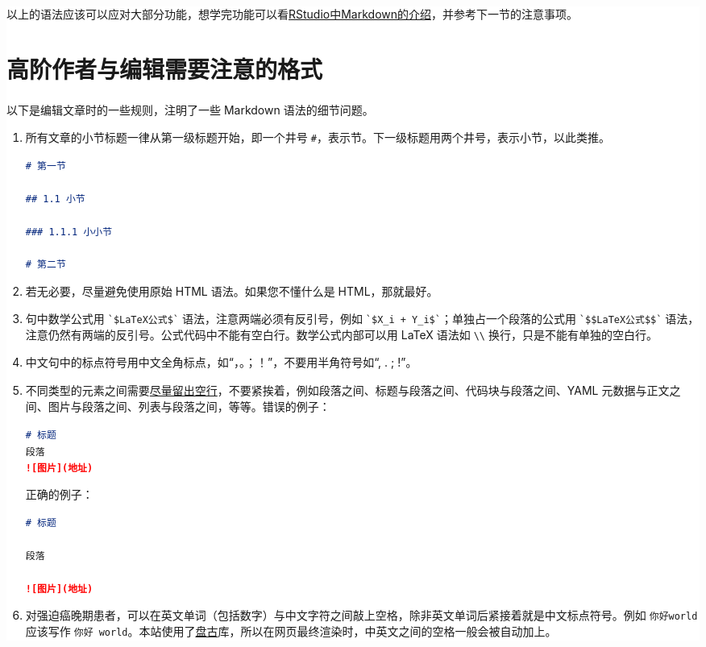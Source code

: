 
以上的语法应该可以应对大部分功能，想学完功能可以看[RStudio中Markdown的介绍](http://rmarkdown.rstudio.com/lesson-8.html)，并参考下一节的注意事项。

# <span id="high">高阶作者与编辑需要注意的格式</span>

以下是编辑文章时的一些规则，注明了一些 Markdown 语法的细节问题。

1. 所有文章的小节标题一律从第一级标题开始，即一个井号 `#`，表示节。下一级标题用两个井号，表示小节，以此类推。

    ```markdown
    # 第一节

    ## 1.1 小节

    ### 1.1.1 小小节

    # 第二节
    ```

1. 若无必要，尽量避免使用原始 HTML 语法。如果您不懂什么是 HTML，那就最好。

1. 句中数学公式用 `` `$LaTeX公式$` `` 语法，注意两端必须有反引号，例如 `` `$X_i + Y_i$` ``；单独占一个段落的公式用 `` `$$LaTeX公式$$` `` 语法，注意仍然有两端的反引号。公式代码中不能有空白行。数学公式内部可以用 LaTeX 语法如 `\\` 换行，只是不能有单独的空白行。

1. 中文句中的标点符号用中文全角标点，如“，。；！”，不要用半角符号如“, . ; !”。

1. 不同类型的元素之间需要[尽量留出空行](https://yihui.name/cn/2017/05/blank-line/)，不要紧挨着，例如段落之间、标题与段落之间、代码块与段落之间、YAML 元数据与正文之间、图片与段落之间、列表与段落之间，等等。错误的例子：

    ```markdown
    # 标题
    段落
    ![图片](地址)
    ```

    正确的例子：

    ```markdown
    # 标题

    段落

    ![图片](地址)
    ```

1. 对强迫癌晚期患者，可以在英文单词（包括数字）与中文字符之间敲上空格，除非英文单词后紧接着就是中文标点符号。例如 `你好world` 应该写作 `你好 world`。本站使用了[盘古](https://github.com/vinta/pangu.js)库，所以在网页最终渲染时，中英文之间的空格一般会被自动加上。
